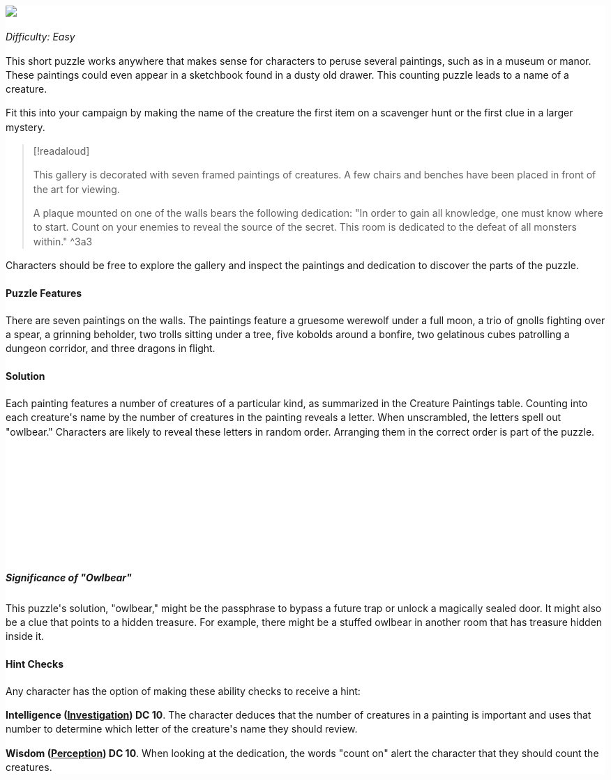 ![](/3-Mechanics/CLI/books/tashas-cauldron-of-everything/img/109-04-020.webp#center)

*Difficulty: Easy*

This short puzzle works anywhere that makes sense for characters to peruse several paintings, such as in a museum or manor. These paintings could even appear in a sketchbook found in a dusty old drawer. This counting puzzle leads to a name of a creature.

Fit this into your campaign by making the name of the creature the first item on a scavenger hunt or the first clue in a larger mystery.

> [!readaloud] 
> 
> This gallery is decorated with seven framed paintings of creatures. A few chairs and benches have been placed in front of the art for viewing.
> 
>  A plaque mounted on one of the walls bears the following dedication: "In order to gain all knowledge, one must know where to start. Count on your enemies to reveal the source of the secret. This room is dedicated to the defeat of all monsters within." 
^3a3

Characters should be free to explore the gallery and inspect the paintings and dedication to discover the parts of the puzzle.

#### Puzzle Features

There are seven paintings on the walls. The paintings feature a gruesome werewolf under a full moon, a trio of gnolls fighting over a spear, a grinning beholder, two trolls sitting under a tree, five kobolds around a bonfire, two gelatinous cubes patrolling a dungeon corridor, and three dragons in flight.

#### Solution

Each painting features a number of creatures of a particular kind, as summarized in the Creature Paintings table. Counting into each creature's name by the number of creatures in the painting reveals a letter. When unscrambled, the letters spell out "owlbear." Characters are likely to reveal these letters in random order. Arranging them in the correct order is part of the puzzle.

![Creature Paintings](/3-Mechanics/CLI/tables/creature-paintings-tce.md)

##### Significance of "Owlbear"

This puzzle's solution, "owlbear," might be the passphrase to bypass a future trap or unlock a magically sealed door. It might also be a clue that points to a hidden treasure. For example, there might be a stuffed owlbear in another room that has treasure hidden inside it.

#### Hint Checks

Any character has the option of making these ability checks to receive a hint:

**Intelligence ([Investigation](/3-Mechanics/CLI/rules/skills.md#Investigation)) DC 10**. The character deduces that the number of creatures in a painting is important and uses that number to determine which letter of the creature's name they should review.

**Wisdom ([Perception](/3-Mechanics/CLI/rules/skills.md#Perception)) DC 10**. When looking at the dedication, the words "count on" alert the character that they should count the creatures.
